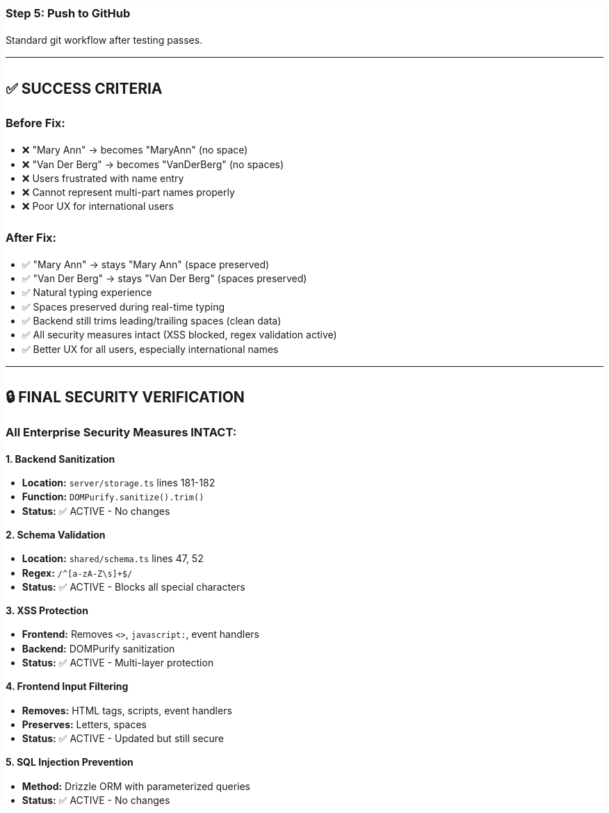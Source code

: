 ### Step 5: Push to GitHub

Standard git workflow after testing passes.

---

## ✅ SUCCESS CRITERIA

### Before Fix:
- ❌ "Mary Ann" → becomes "MaryAnn" (no space)
- ❌ "Van Der Berg" → becomes "VanDerBerg" (no spaces)
- ❌ Users frustrated with name entry
- ❌ Cannot represent multi-part names properly
- ❌ Poor UX for international users

### After Fix:
- ✅ "Mary Ann" → stays "Mary Ann" (space preserved)
- ✅ "Van Der Berg" → stays "Van Der Berg" (spaces preserved)
- ✅ Natural typing experience
- ✅ Spaces preserved during real-time typing
- ✅ Backend still trims leading/trailing spaces (clean data)
- ✅ All security measures intact (XSS blocked, regex validation active)
- ✅ Better UX for all users, especially international names

---

## 🔒 FINAL SECURITY VERIFICATION

### All Enterprise Security Measures INTACT:

**1. Backend Sanitization**
- **Location:** `server/storage.ts` lines 181-182
- **Function:** `DOMPurify.sanitize().trim()`
- **Status:** ✅ ACTIVE - No changes

**2. Schema Validation**
- **Location:** `shared/schema.ts` lines 47, 52
- **Regex:** `/^[a-zA-Z\s]+$/`
- **Status:** ✅ ACTIVE - Blocks all special characters

**3. XSS Protection**
- **Frontend:** Removes `<>`, `javascript:`, event handlers
- **Backend:** DOMPurify sanitization
- **Status:** ✅ ACTIVE - Multi-layer protection

**4. Frontend Input Filtering**
- **Removes:** HTML tags, scripts, event handlers
- **Preserves:** Letters, spaces
- **Status:** ✅ ACTIVE - Updated but still secure

**5. SQL Injection Prevention**
- **Method:** Drizzle ORM with parameterized queries
- **Status:** ✅ ACTIVE - No changes
